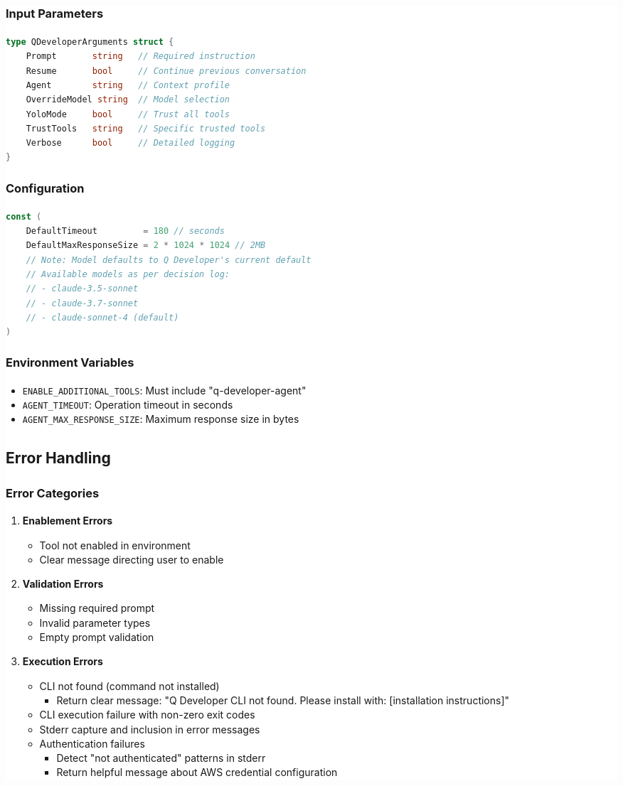 ### Input Parameters
```go
type QDeveloperArguments struct {
    Prompt       string   // Required instruction
    Resume       bool     // Continue previous conversation
    Agent        string   // Context profile
    OverrideModel string  // Model selection
    YoloMode     bool     // Trust all tools
    TrustTools   string   // Specific trusted tools
    Verbose      bool     // Detailed logging
}
```

### Configuration
```go
const (
    DefaultTimeout         = 180 // seconds
    DefaultMaxResponseSize = 2 * 1024 * 1024 // 2MB
    // Note: Model defaults to Q Developer's current default
    // Available models as per decision log:
    // - claude-3.5-sonnet
    // - claude-3.7-sonnet  
    // - claude-sonnet-4 (default)
)
```

### Environment Variables
- `ENABLE_ADDITIONAL_TOOLS`: Must include "q-developer-agent"
- `AGENT_TIMEOUT`: Operation timeout in seconds
- `AGENT_MAX_RESPONSE_SIZE`: Maximum response size in bytes

## Error Handling

### Error Categories

1. **Enablement Errors**
   - Tool not enabled in environment
   - Clear message directing user to enable

2. **Validation Errors**
   - Missing required prompt
   - Invalid parameter types
   - Empty prompt validation

3. **Execution Errors**
   - CLI not found (command not installed)
     - Return clear message: "Q Developer CLI not found. Please install with: [installation instructions]"
   - CLI execution failure with non-zero exit codes
   - Stderr capture and inclusion in error messages
   - Authentication failures
     - Detect "not authenticated" patterns in stderr
     - Return helpful message about AWS credential configuration
